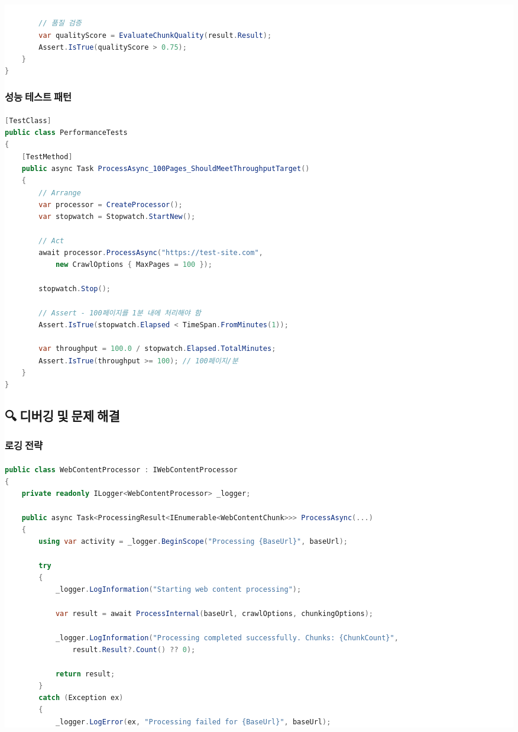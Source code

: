 ```csharp

        // 품질 검증
        var qualityScore = EvaluateChunkQuality(result.Result);
        Assert.IsTrue(qualityScore > 0.75);
    }
}
```

### 성능 테스트 패턴

```csharp
[TestClass]
public class PerformanceTests
{
    [TestMethod]
    public async Task ProcessAsync_100Pages_ShouldMeetThroughputTarget()
    {
        // Arrange
        var processor = CreateProcessor();
        var stopwatch = Stopwatch.StartNew();

        // Act
        await processor.ProcessAsync("https://test-site.com",
            new CrawlOptions { MaxPages = 100 });

        stopwatch.Stop();

        // Assert - 100페이지를 1분 내에 처리해야 함
        Assert.IsTrue(stopwatch.Elapsed < TimeSpan.FromMinutes(1));

        var throughput = 100.0 / stopwatch.Elapsed.TotalMinutes;
        Assert.IsTrue(throughput >= 100); // 100페이지/분
    }
}
```

## 🔍 디버깅 및 문제 해결

### 로깅 전략

```csharp
public class WebContentProcessor : IWebContentProcessor
{
    private readonly ILogger<WebContentProcessor> _logger;

    public async Task<ProcessingResult<IEnumerable<WebContentChunk>>> ProcessAsync(...)
    {
        using var activity = _logger.BeginScope("Processing {BaseUrl}", baseUrl);

        try
        {
            _logger.LogInformation("Starting web content processing");

            var result = await ProcessInternal(baseUrl, crawlOptions, chunkingOptions);

            _logger.LogInformation("Processing completed successfully. Chunks: {ChunkCount}",
                result.Result?.Count() ?? 0);

            return result;
        }
        catch (Exception ex)
        {
            _logger.LogError(ex, "Processing failed for {BaseUrl}", baseUrl);
```